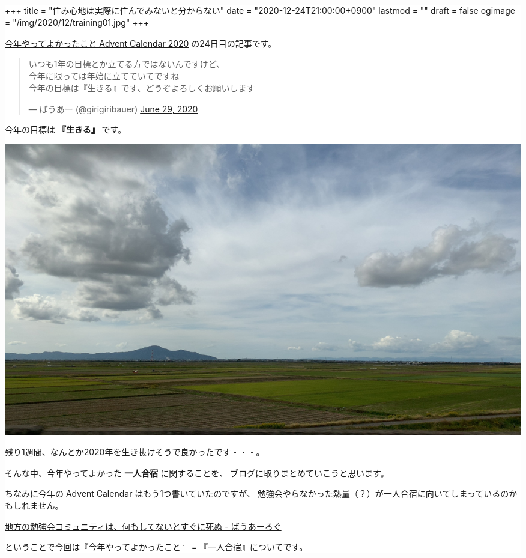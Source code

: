 +++
title = "住み心地は実際に住んでみないと分からない"
date = "2020-12-24T21:00:00+0900"
lastmod = ""
draft = false
ogimage = "/img/2020/12/training01.jpg"
+++

[今年やってよかったこと Advent Calendar 2020](https://adventar.org/calendars/4936) の24日目の記事です。

<blockquote class="twitter-tweet"><p lang="ja" dir="ltr">いつも1年の目標とか立てる方ではないんですけど、<br>今年に限っては年始に立てていてですね<br>今年の目標は『生きる』です、どうぞよろしくお願いします</p>&mdash; ばうあー (@girigiribauer) <a href="https://twitter.com/girigiribauer/status/1277582931951681537?ref_src=twsrc%5Etfw">June 29, 2020</a></blockquote> <script async src="https://platform.twitter.com/widgets.js" charset="utf-8"></script>

今年の目標は **『生きる』** です。

![田園](/img/2020/12/training01.jpg)

残り1週間、なんとか2020年を生き抜けそうで良かったです・・・。

そんな中、今年やってよかった **一人合宿** に関することを、
ブログに取りまとめていこうと思います。

ちなみに今年の Advent Calendar はもう1つ書いていたのですが、
勉強会やらなかった熱量（？）が一人合宿に向いてしまっているのかもしれません。

[地方の勉強会コミュニティは、何もしてないとすぐに死ぬ - ばうあーろぐ](/tech/20201208)

ということで今回は『今年やってよかったこと』 = 『一人合宿』についてです。
